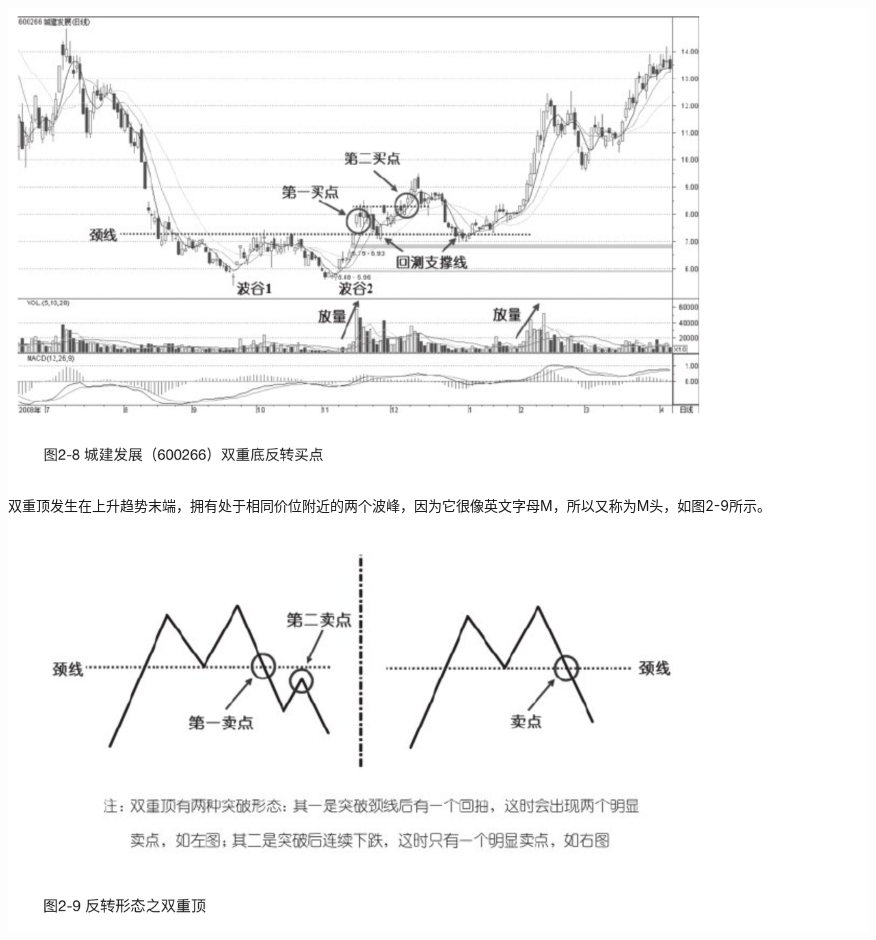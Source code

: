 <img src="financialFreedom08.png" width="700"/>

双重顶发生在上升趋势末端，拥有处于相同价位附近的两个波峰，因为它很像英文字母M，所以又称为M头，如图2-9所示。

<img src="financialFreedom09.png" width="700"/>
